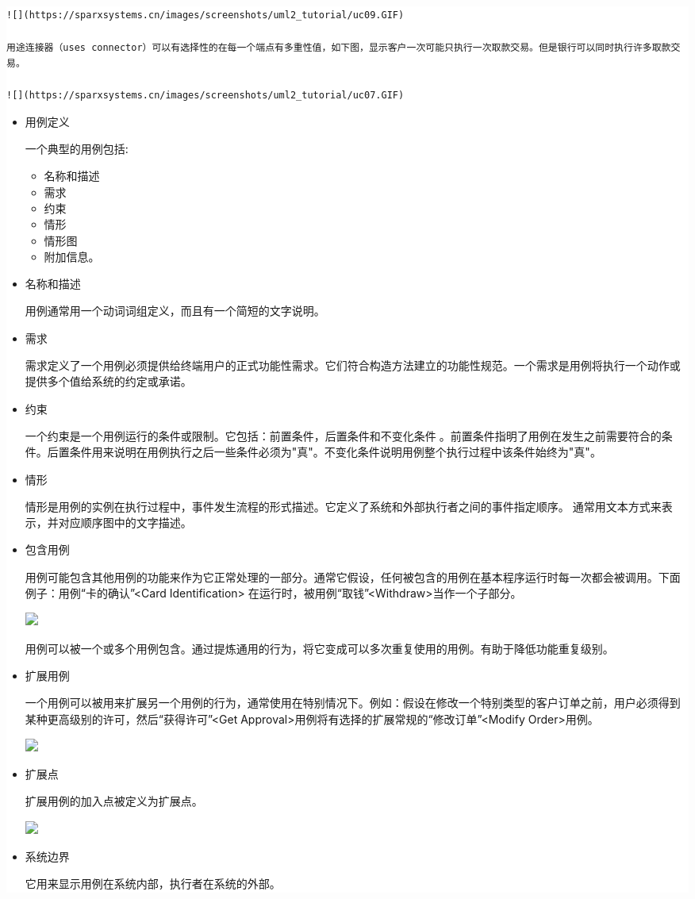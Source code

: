     ![](https://sparxsystems.cn/images/screenshots/uml2_tutorial/uc09.GIF)

    用途连接器（uses connector）可以有选择性的在每一个端点有多重性值，如下图，显示客户一次可能只执行一次取款交易。但是银行可以同时执行许多取款交易。

    ![](https://sparxsystems.cn/images/screenshots/uml2_tutorial/uc07.GIF)

- 用例定义

    一个典型的用例包括:
    
    - 名称和描述
    - 需求
    - 约束
    - 情形
    - 情形图
    - 附加信息。

- 名称和描述

    用例通常用一个动词词组定义，而且有一个简短的文字说明。

- 需求

    需求定义了一个用例必须提供给终端用户的正式功能性需求。它们符合构造方法建立的功能性规范。一个需求是用例将执行一个动作或提供多个值给系统的约定或承诺。

- 约束

    一个约束是一个用例运行的条件或限制。它包括：前置条件，后置条件和不变化条件 。前置条件指明了用例在发生之前需要符合的条件。后置条件用来说明在用例执行之后一些条件必须为"真"。不变化条件说明用例整个执行过程中该条件始终为"真"。

- 情形

    情形是用例的实例在执行过程中，事件发生流程的形式描述。它定义了系统和外部执行者之间的事件指定顺序。 通常用文本方式来表示，并对应顺序图中的文字描述。

- 包含用例

    用例可能包含其他用例的功能来作为它正常处理的一部分。通常它假设，任何被包含的用例在基本程序运行时每一次都会被调用。下面例子：用例“卡的确认”\<Card Identification\> 在运行时，被用例“取钱”\<Withdraw\>当作一个子部分。

    ![](https://sparxsystems.cn/images/screenshots/uml2_tutorial/uc06.GIF)

    用例可以被一个或多个用例包含。通过提炼通用的行为，将它变成可以多次重复使用的用例。有助于降低功能重复级别。

- 扩展用例

    一个用例可以被用来扩展另一个用例的行为，通常使用在特别情况下。例如：假设在修改一个特别类型的客户订单之前，用户必须得到某种更高级别的许可，然后“获得许可”\<Get Approval\>用例将有选择的扩展常规的“修改订单”\<Modify Order\>用例。

    ![](https://sparxsystems.cn/images/screenshots/uml2_tutorial/uc03.GIF)

- 扩展点

    扩展用例的加入点被定义为扩展点。

    ![](https://sparxsystems.cn/images/screenshots/uml2_tutorial/uc04.GIF)

- 系统边界

    它用来显示用例在系统内部，执行者在系统的外部。
